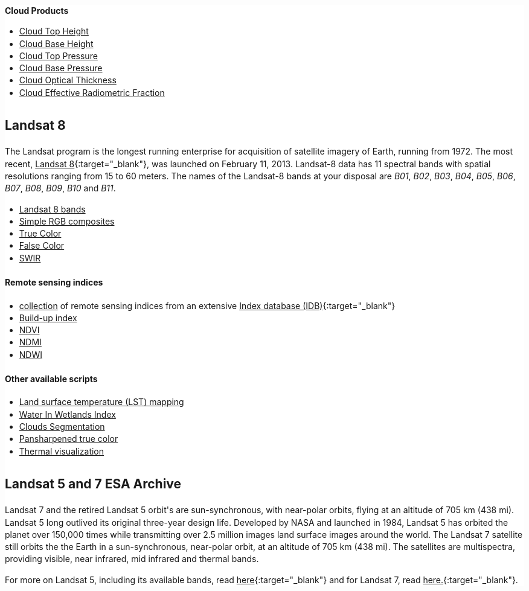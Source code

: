  **Cloud Products**
 
 - [Cloud Top Height](sentinel-5p/cloud-top-height)
 - [Cloud Base Height](sentinel-5p/cloud-base-height)
 - [Cloud Top Pressure](sentinel-5p/cloud-top-pressure)
 - [Cloud Base Pressure](sentinel-5p/cloud-base-pressure)
 - [Cloud Optical Thickness](sentinel-5p/cloud-optical-thickness)
 - [Cloud Effective Radiometric Fraction](sentinel-5p/cloud-radiometric-fraction)

## <a name="landsat-8"></a>Landsat 8
The Landsat program is the longest running enterprise for acquisition of satellite imagery of Earth, running from 1972. The most recent, [Landsat 8](http://landsat.usgs.gov/landsat8.php){:target="_blank"}, was launched on February 11, 2013. Landsat-8 data has 11 spectral bands with spatial resolutions ranging from 15 to 60 meters. The names of the Landsat-8 bands at your disposal are *B01*, *B02*, *B03*, *B04*, *B05*, *B06*, *B07*, *B08*, *B09*, *B10* and *B11*.

 - [Landsat 8 bands](landsat-8/bands)
 - [Simple RGB composites](landsat-8/composites)
 - [True Color](landsat-8/true-color)
 - [False Color](landsat-8/false-color)
 - [SWIR](landsat-8/swir)

#### Remote sensing indices
  - [collection](landsat-8/indexdb) of remote sensing indices from an extensive [Index database (IDB)](http://www.indexdatabase.de/){:target="_blank"}
  - [Build-up index](landsat-8/built_up_index)
  - [NDVI](landsat-8/ndvi)
  - [NDMI](landsat-8/ndmi)
  - [NDWI](landsat-8/ndwi)

#### Other available scripts
  - [Land surface temperature (LST) mapping](landsat-8/land_surface_temperature_mapping)
  - [Water In Wetlands Index](landsat-8/wiw_L8_script)
  - [Clouds Segmentation](landsat-8/clouds_segmentation)
  - [Pansharpened true color](landsat-8/true-color-pansharpened)
  - [Thermal visualization](landsat-8/thermal)
  
## <a name="landsat-57"></a>Landsat 5 and 7 ESA Archive

Landsat 7 and the retired Landsat 5 orbit's are sun-synchronous, with near-polar orbits, flying at an altitude of 705 km (438 mi). Landsat 5 long outlived its original three-year design life. Developed by NASA and launched in 1984, Landsat 5 has orbited the planet over 150,000 times while transmitting over 2.5 million images land surface images around the world. The Landsat 7 satellite still orbits the the Earth in a sun-synchronous, near-polar orbit, at an altitude of 705 km (438 mi). The satellites are multispectra, providing visible, near infrared, mid infrared and thermal bands.

For more on Landsat 5, including its available bands, read [here](https://www.usgs.gov/land-resources/nli/landsat/landsat-5?qt-science_support_page_related_con=0#qt-science_support_page_related_con){:target="_blank"} and for Landsat 7, read [here.](https://www.usgs.gov/land-resources/nli/landsat/landsat-7?qt-science_support_page_related_con=0#qt-science_support_page_related_con){:target="_blank"}.
